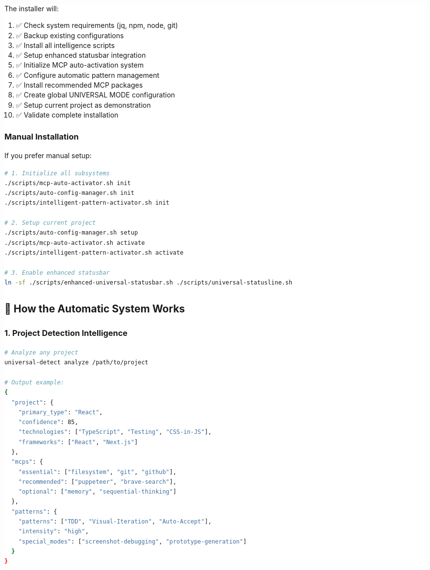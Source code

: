 The installer will:
1. ✅ Check system requirements (jq, npm, node, git)
2. ✅ Backup existing configurations
3. ✅ Install all intelligence scripts
4. ✅ Setup enhanced statusbar integration
5. ✅ Initialize MCP auto-activation system
6. ✅ Configure automatic pattern management
7. ✅ Install recommended MCP packages
8. ✅ Create global UNIVERSAL MODE configuration
9. ✅ Setup current project as demonstration
10. ✅ Validate complete installation

### Manual Installation
If you prefer manual setup:

```bash
# 1. Initialize all subsystems
./scripts/mcp-auto-activator.sh init
./scripts/auto-config-manager.sh init
./scripts/intelligent-pattern-activator.sh init

# 2. Setup current project
./scripts/auto-config-manager.sh setup
./scripts/mcp-auto-activator.sh activate
./scripts/intelligent-pattern-activator.sh activate

# 3. Enable enhanced statusbar
ln -sf ./scripts/enhanced-universal-statusbar.sh ./scripts/universal-statusline.sh
```

## 🌟 How the Automatic System Works

### 1. Project Detection Intelligence
```bash
# Analyze any project
universal-detect analyze /path/to/project

# Output example:
{
  "project": {
    "primary_type": "React",
    "confidence": 85,
    "technologies": ["TypeScript", "Testing", "CSS-in-JS"],
    "frameworks": ["React", "Next.js"]
  },
  "mcps": {
    "essential": ["filesystem", "git", "github"],
    "recommended": ["puppeteer", "brave-search"],
    "optional": ["memory", "sequential-thinking"]
  },
  "patterns": {
    "patterns": ["TDD", "Visual-Iteration", "Auto-Accept"],
    "intensity": "high",
    "special_modes": ["screenshot-debugging", "prototype-generation"]
  }
}
```
